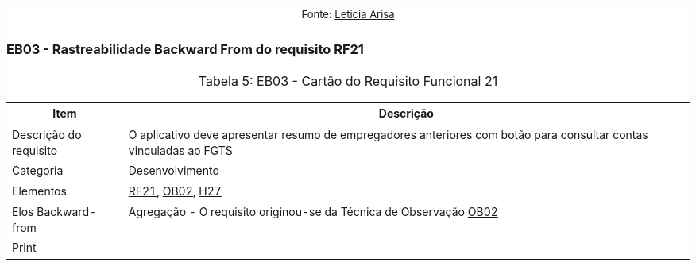 </div>

<font size="2"><p style="text-align: center">Fonte: [Leticia Arisa](https://github.com/Leticia-Arisa-K-Higa) </p></font>




### <a name="E03"></a> EB03 - Rastreabilidade Backward From do requisito RF21

<font size="3"><p style="text-align: center">Tabela 5: EB03 - Cartão do Requisito Funcional 21</p></font>

<div align="center">

<table>
  <thead>
    <tr>
      <th>Item</th>
      <th>Descrição</th>
    </tr>
  </thead>
  <tbody>
    <tr>
      <td> Descrição do requisito </td>
      <td>O aplicativo deve apresentar resumo de empregadores anteriores com botão para consultar contas vinculadas ao FGTS</td>
    </tr>
    <tr>
      <td> Categoria </td>
      <td> Desenvolvimento </td>
    </tr>
    <tr>
      <td> Elementos </td>
      <td> <a href = https://requisitos-de-software.github.io/2025.1-FGTS/Elicitacao/Requisitos-elicitados/#RF>RF21</a>, <a href = https://requisitos-de-software.github.io/2025.1-FGTS/Elicitacao/Tecnicas-de-Elicitacao/Observacao/#OB_RF>OB02</a>, <a href = https://requisitos-de-software.github.io/2025.1-FGTS/Modelagem-II/Historias-De-Usuario/#H27>H27</a></td>
    </tr>
    <tr>
      <td> Elos Backward-from </td>
      <td> 
      Agregação - O requisito originou-se da Técnica de Observação <a href = https://requisitos-de-software.github.io/2025.1-FGTS/Elicitacao/Tecnicas-de-Elicitacao/Observacao/#OB_RF>OB02</a>
      </td>
    </tr>
    <tr>
      <td> Print </td>